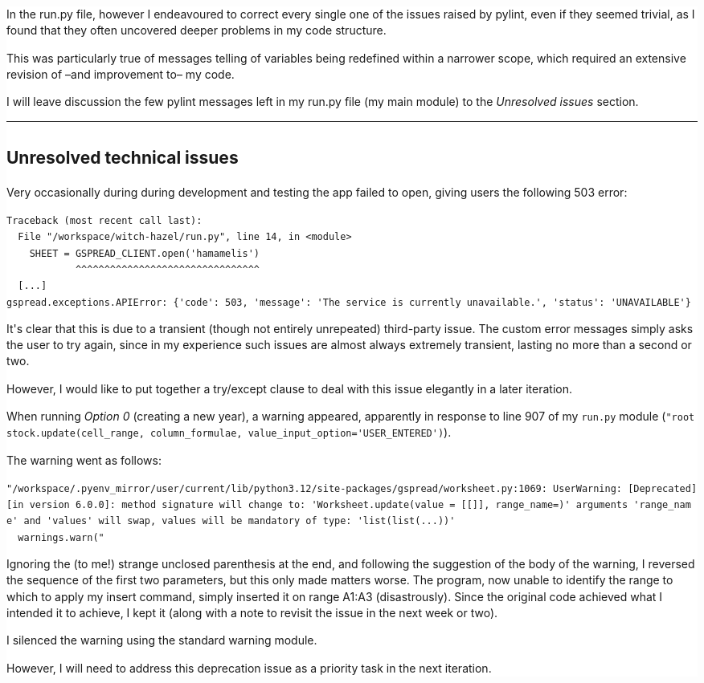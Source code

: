 In the run.py file, however I endeavoured to correct every single one of the issues raised by pylint, even if they seemed trivial, as I found that they often uncovered deeper problems in my code structure.

This was particularly true of messages telling of variables being redefined within a narrower scope, which required an extensive revision of &ndash;and improvement to&ndash; my code.

I will leave discussion the few pylint messages left in my run.py file (my main module) to the _Unresolved issues_ section.

- - -
<a name="unresolved-technical-issues"></a>
## Unresolved technical issues

Very occasionally during during development and testing the app failed to open, giving users the following 503 error:
```
Traceback (most recent call last):
  File "/workspace/witch-hazel/run.py", line 14, in <module>
    SHEET = GSPREAD_CLIENT.open('hamamelis')
            ^^^^^^^^^^^^^^^^^^^^^^^^^^^^^^^^
  [...]
gspread.exceptions.APIError: {'code': 503, 'message': 'The service is currently unavailable.', 'status': 'UNAVAILABLE'}
```

It's clear that this is due to a transient (though not entirely unrepeated) third-party issue. The custom error messages simply asks the user to try again, since in my experience such issues are almost always extremely transient, lasting no more than a second or two.

However, I would like to put together a try/except clause to deal with this issue elegantly in a later iteration.

When running _Option 0_ (creating a new year), a warning appeared, apparently in response to line 907 of my ``run.py`` module (``"rootstock.update(cell_range, column_formulae, value_input_option='USER_ENTERED')``).

The warning went as follows:
```
"/workspace/.pyenv_mirror/user/current/lib/python3.12/site-packages/gspread/worksheet.py:1069: UserWarning: [Deprecated][in version 6.0.0]: method signature will change to: 'Worksheet.update(value = [[]], range_name=)' arguments 'range_name' and 'values' will swap, values will be mandatory of type: 'list(list(...))'
  warnings.warn("
```

Ignoring the (to me!) strange unclosed parenthesis at the end, and following the suggestion of the body of the warning, I reversed the sequence of the first two parameters, but this only made matters worse. The program, now unable to identify the range to which to apply my insert command, simply inserted it on range A1:A3 (disastrously). Since the original code achieved what I intended it to achieve, I kept it (along with a note to revisit the issue in the next week or two).

I silenced the warning using the standard warning module.

However, I will need to address this deprecation issue as a priority task in the next iteration.
